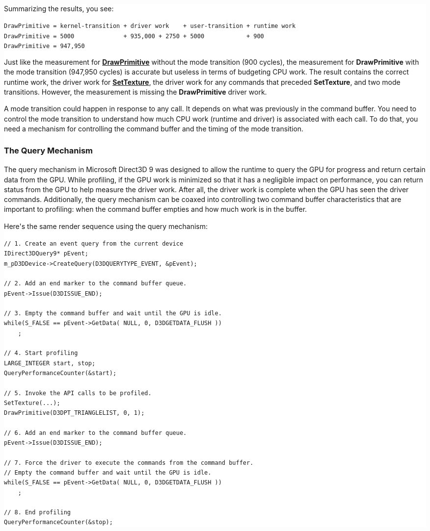 Summarizing the results, you see:


```
DrawPrimitive = kernel-transition + driver work    + user-transition + runtime work
DrawPrimitive = 5000              + 935,000 + 2750 + 5000            + 900
DrawPrimitive = 947,950  
```



Just like the measurement for [**DrawPrimitive**](/windows/win32/api/d3d9helper/nf-d3d9helper-idirect3ddevice9-drawprimitive) without the mode transition (900 cycles), the measurement for **DrawPrimitive** with the mode transition (947,950 cycles) is accurate but useless in terms of budgeting CPU work. The result contains the correct runtime work, the driver work for [**SetTexture**](/windows/win32/api/d3d9helper/nf-d3d9helper-idirect3ddevice9-settexture), the driver work for any commands that preceded **SetTexture**, and two mode transitions. However, the measurement is missing the **DrawPrimitive** driver work.

A mode transition could happen in response to any call. It depends on what was previously in the command buffer. You need to control the mode transition to understand how much CPU work (runtime and driver) is associated with each call. To do that, you need a mechanism for controlling the command buffer and the timing of the mode transition.

### The Query Mechanism

The query mechanism in Microsoft Direct3D 9 was designed to allow the runtime to query the GPU for progress and return certain data from the GPU. While profiling, if the GPU work is minimized so that it has a negligible impact on performance, you can return status from the GPU to help measure the driver work. After all, the driver work is complete when the GPU has seen the driver commands. Additionally, the query mechanism can be coaxed into controlling two command buffer characteristics that are important to profiling: when the command buffer empties and how much work is in the buffer.

Here's the same render sequence using the query mechanism:


```
// 1. Create an event query from the current device
IDirect3DQuery9* pEvent;
m_pD3DDevice->CreateQuery(D3DQUERYTYPE_EVENT, &pEvent);

// 2. Add an end marker to the command buffer queue.
pEvent->Issue(D3DISSUE_END);

// 3. Empty the command buffer and wait until the GPU is idle.
while(S_FALSE == pEvent->GetData( NULL, 0, D3DGETDATA_FLUSH ))
    ;

// 4. Start profiling
LARGE_INTEGER start, stop;
QueryPerformanceCounter(&start);

// 5. Invoke the API calls to be profiled.
SetTexture(...);
DrawPrimitive(D3DPT_TRIANGLELIST, 0, 1);

// 6. Add an end marker to the command buffer queue.
pEvent->Issue(D3DISSUE_END);

// 7. Force the driver to execute the commands from the command buffer.
// Empty the command buffer and wait until the GPU is idle.
while(S_FALSE == pEvent->GetData( NULL, 0, D3DGETDATA_FLUSH ))
    ;
    
// 8. End profiling
QueryPerformanceCounter(&stop);
```
